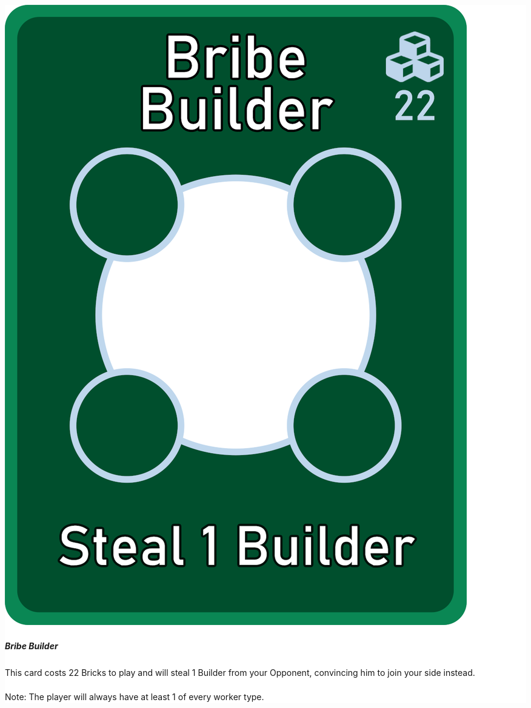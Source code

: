 <div class="media">
    <img src="https://raw.githubusercontent.com/stom66/tts-castle-wars/master/Assets/images/cards/bribe_builder.png" class="mr-3 col-3" />    
    <div class="media-body">
        <h5>Bribe Builder</h5>
        This card costs 22 Bricks to play and will steal 1 Builder from your Opponent, convincing him to join your side instead. 
        <br />
        <br />Note: The player will always have at least 1 of every worker type.
    </div>
</div>
